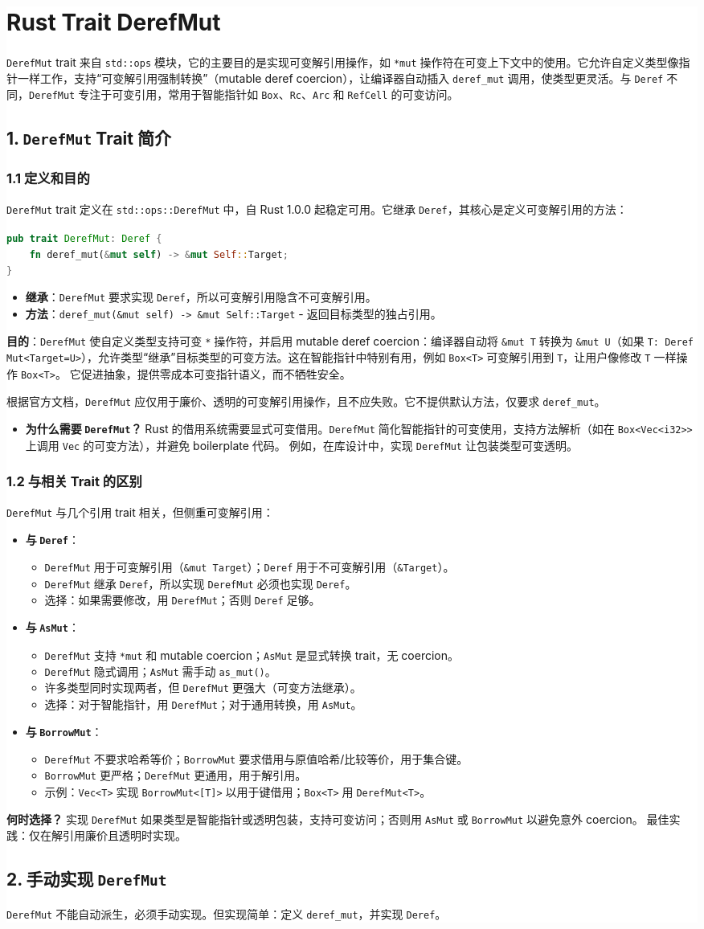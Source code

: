 # Rust Trait DerefMut

`DerefMut` trait 来自 `std::ops` 模块，它的主要目的是实现可变解引用操作，如 `*mut` 操作符在可变上下文中的使用。它允许自定义类型像指针一样工作，支持“可变解引用强制转换”（mutable deref coercion），让编译器自动插入 `deref_mut` 调用，使类型更灵活。与 `Deref` 不同，`DerefMut` 专注于可变引用，常用于智能指针如 `Box`、`Rc`、`Arc` 和 `RefCell` 的可变访问。

## 1. `DerefMut` Trait 简介

### 1.1 定义和目的
`DerefMut` trait 定义在 `std::ops::DerefMut` 中，自 Rust 1.0.0 起稳定可用。它继承 `Deref`，其核心是定义可变解引用的方法：
```rust
pub trait DerefMut: Deref {
    fn deref_mut(&mut self) -> &mut Self::Target;
}
```
- **继承**：`DerefMut` 要求实现 `Deref`，所以可变解引用隐含不可变解引用。
- **方法**：`deref_mut(&mut self) -> &mut Self::Target` - 返回目标类型的独占引用。

**目的**：`DerefMut` 使自定义类型支持可变 `*` 操作符，并启用 mutable deref coercion：编译器自动将 `&mut T` 转换为 `&mut U`（如果 `T: DerefMut<Target=U>`），允许类型“继承”目标类型的可变方法。这在智能指针中特别有用，例如 `Box<T>` 可变解引用到 `T`，让用户像修改 `T` 一样操作 `Box<T>`。 它促进抽象，提供零成本可变指针语义，而不牺牲安全。

根据官方文档，`DerefMut` 应仅用于廉价、透明的可变解引用操作，且不应失败。它不提供默认方法，仅要求 `deref_mut`。

- **为什么需要 `DerefMut`？** Rust 的借用系统需要显式可变借用。`DerefMut` 简化智能指针的可变使用，支持方法解析（如在 `Box<Vec<i32>>` 上调用 `Vec` 的可变方法），并避免 boilerplate 代码。 例如，在库设计中，实现 `DerefMut` 让包装类型可变透明。

### 1.2 与相关 Trait 的区别
`DerefMut` 与几个引用 trait 相关，但侧重可变解引用：

- **与 `Deref`**：
    - `DerefMut` 用于可变解引用（`&mut Target`）；`Deref` 用于不可变解引用（`&Target`）。
    - `DerefMut` 继承 `Deref`，所以实现 `DerefMut` 必须也实现 `Deref`。
    - 选择：如果需要修改，用 `DerefMut`；否则 `Deref` 足够。

- **与 `AsMut`**：
    - `DerefMut` 支持 `*mut` 和 mutable coercion；`AsMut` 是显式转换 trait，无 coercion。
    - `DerefMut` 隐式调用；`AsMut` 需手动 `as_mut()`。
    - 许多类型同时实现两者，但 `DerefMut` 更强大（可变方法继承）。
    - 选择：对于智能指针，用 `DerefMut`；对于通用转换，用 `AsMut`。

- **与 `BorrowMut`**：
    - `DerefMut` 不要求哈希等价；`BorrowMut` 要求借用与原值哈希/比较等价，用于集合键。
    - `BorrowMut` 更严格；`DerefMut` 更通用，用于解引用。
    - 示例：`Vec<T>` 实现 `BorrowMut<[T]>` 以用于键借用；`Box<T>` 用 `DerefMut<T>`。

**何时选择？** 实现 `DerefMut` 如果类型是智能指针或透明包装，支持可变访问；否则用 `AsMut` 或 `BorrowMut` 以避免意外 coercion。 最佳实践：仅在解引用廉价且透明时实现。

## 2. 手动实现 `DerefMut`

`DerefMut` 不能自动派生，必须手动实现。但实现简单：定义 `deref_mut`，并实现 `Deref`。
